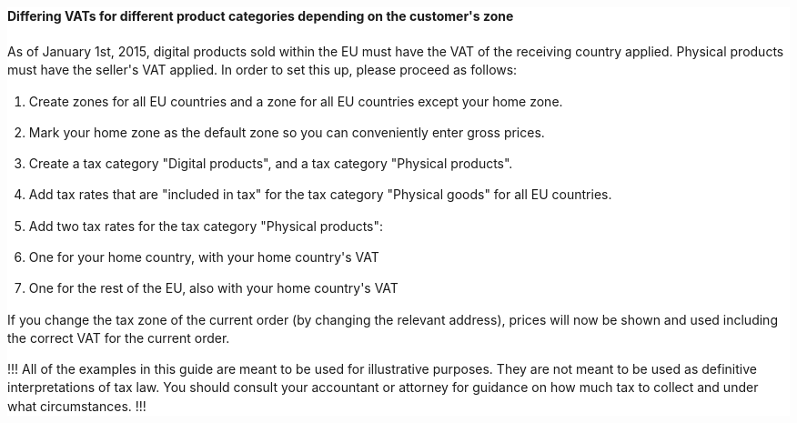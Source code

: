 #### Differing VATs for different product categories depending on the customer's zone

As of January 1st, 2015, digital products sold within the EU must have the VAT of the receiving country applied. Physical products must have the seller's VAT applied. In order to set this up, please proceed as follows:

1. Create zones for all EU countries and a zone for all EU countries except your home zone.

2. Mark your home zone as the default zone so you can conveniently enter gross prices.

3. Create a tax category "Digital products", and a tax category "Physical products".

4. Add tax rates that are "included in tax" for the tax category "Physical goods" for all EU countries.

5. Add two tax rates for the tax category "Physical products":
  1. One for your home country, with your home country's VAT
  2. One for the rest of the EU, also with your home country's VAT

If you change the tax zone of the current order (by changing the relevant address), prices will now be shown and used including the correct VAT for the current order.

!!!
All of the examples in this guide are meant to be used for illustrative purposes. They are not meant to be used as definitive interpretations of tax law. You should consult your accountant or attorney for guidance on how much tax to collect and under what circumstances.
!!!
